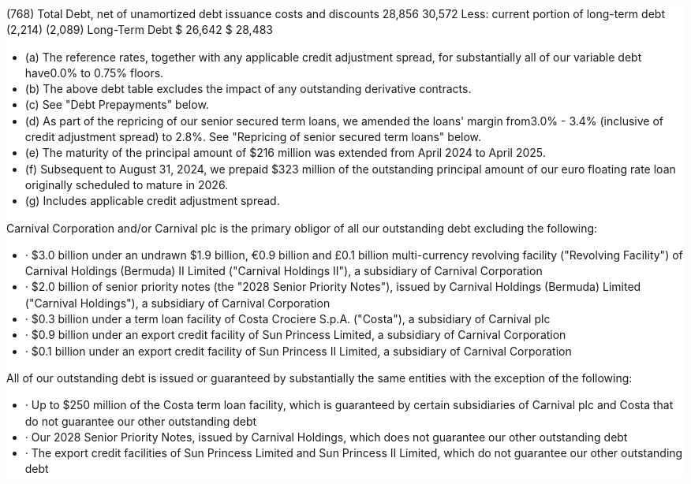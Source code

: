 <td>(768)</td>
</tr>
<tr>
<td>Total Debt, net of unamortized debt issuance costs and discounts</td>
<td></td>
<td></td>
<td>28,856</td>
<td>30,572</td>
</tr>
<tr>
<td>Less: current portion of long-term debt</td>
<td></td>
<td></td>
<td>(2,214)</td>
<td>(2,089)</td>
</tr>
<tr>
<td>Long-Term Debt</td>
<td></td>
<td></td>
<td>$ 26,642</td>
<td>$ 28,483</td>
</tr>
</tbody>
</table>
<ul>
<li>(a) The reference rates, together with any applicable credit adjustment spread, for substantially all of our variable debt have0.0% to 0.75% floors.</li>
<li>(b) The above debt table excludes the impact of any outstanding derivative contracts.</li>
<li>(c) See "Debt Prepayments" below.</li>
<li>(d) As part of the repricing of our senior secured term loans, we amended the loans' margin from3.0% - 3.4% (inclusive of credit adjustment spread) to 2.8%. See "Repricing of senior secured term loans" below.</li>
<li>(e) The maturity of the principal amount of $216 million was extended from April 2024 to April 2025.</li>
<li>(f) Subsequent to August 31, 2024, we prepaid $323 million of the outstanding principal amount of our euro floating rate loan originally scheduled to mature in 2026.</li>
<li>(g) Includes applicable credit adjustment spread.</li>
</ul>
<p>Carnival Corporation and/or Carnival plc is the primary obligor of all our outstanding debt excluding the following:</p>
<ul>
<li>· $3.0 billion under an undrawn $1.9 billion, €0.9 billion and £0.1 billion multi-currency revolving facility ("Revolving Facility") of Carnival Holdings (Bermuda) II Limited ("Carnival Holdings II"), a subsidiary of Carnival Corporation</li>
<li>· $2.0 billion of senior priority notes (the "2028 Senior Priority Notes"), issued by Carnival Holdings (Bermuda) Limited ("Carnival Holdings"), a subsidiary of Carnival Corporation</li>
<li>· $0.3 billion under a term loan facility of Costa Crociere S.p.A. ("Costa"), a subsidiary of Carnival plc</li>
<li>· $0.9 billion under an export credit facility of Sun Princess Limited, a subsidiary of Carnival Corporation</li>
<li>· $0.1 billion under an export credit facility of Sun Princess II Limited, a subsidiary of Carnival Corporation</li>
</ul>
<p>All of our outstanding debt is issued or guaranteed by substantially the same entities with the exception of the following:</p>
<ul>
<li>· Up to $250 million of the Costa term loan facility, which is guaranteed by certain subsidiaries of Carnival plc and Costa that do not guarantee our other outstanding debt</li>
<li>· Our 2028 Senior Priority Notes, issued by Carnival Holdings, which does not guarantee our other outstanding debt</li>
<li>· The export credit facilities of Sun Princess Limited and Sun Princess II Limited, which do not guarantee our other outstanding debt</li>